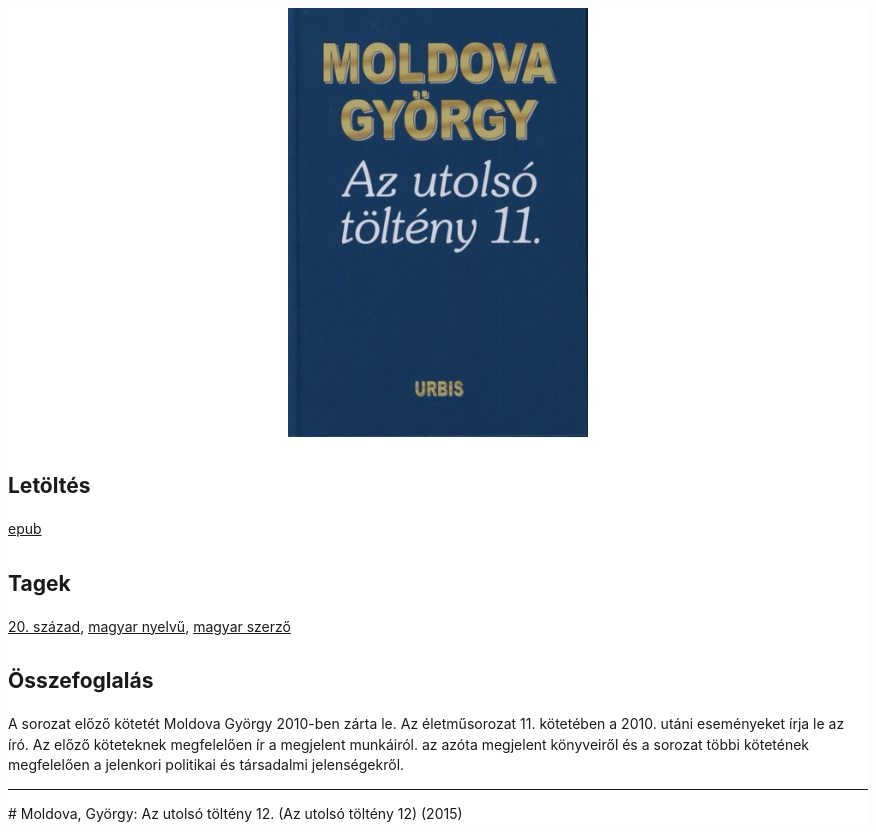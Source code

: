 <center><img src="https://github.com/BercziSandor/calibre_lib/raw/main/main/Moldova%2C%20Gyorgy/Az%20utolso%20tolteny%2011_%20%281367%29/cover.jpg" alt="cover" width="300"/></center>

## Letöltés
[epub](https://github.com/BercziSandor/calibre_lib/raw/main/main/Moldova%2C%20Gyorgy/Az%20utolso%20tolteny%2011_%20%281367%29/Az%20utolso%20tolteny%2011_%20-%20Moldova%2C%20Gyorgy.epub)

## Tagek
[20. század](https://github.com/berczisandor/calibre_lib/blob/main/main/_tags/20.%20sz%c3%a1zad.md), [magyar nyelvű](https://github.com/berczisandor/calibre_lib/blob/main/main/_tags/magyar%20nyelv%c5%b1.md), [magyar szerző](https://github.com/berczisandor/calibre_lib/blob/main/main/_tags/magyar%20szerz%c5%91.md)

## Összefoglalás
<div>
<p>A sorozat előző kötetét Moldova György 2010-ben zárta le. Az életműsorozat 11. kötetében a 2010. utáni eseményeket írja le az író. Az előző köteteknek megfelelően ír a megjelent munkáiról. az azóta megjelent könyveiről és a sorozat többi kötetének megfelelően a jelenkori politikai és társadalmi jelenségekről.</p></div>


<hr/>
# <a name="id_1400">Moldova, György: Az utolsó töltény 12. (Az utolsó töltény 12) (2015)</a>